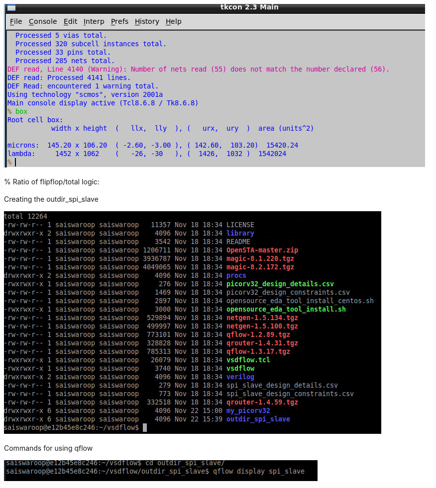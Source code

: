 ![](https://github.com/SaiSwaroopMishra/VSD-Physical-Design-Workshop/blob/main/Images/area%20in%20micron%20D1SK4%20-%20MCQ7.PNG)

% Ratio of flipflop/total logic:

Creating the outdir_spi_slave

![](https://github.com/SaiSwaroopMishra/VSD-Physical-Design-Workshop/blob/main/Images/outdir_spi_slave%20created.PNG)

Commands for using qflow

![](https://github.com/SaiSwaroopMishra/VSD-Physical-Design-Workshop/blob/main/Images/commands%20for%20using%20qflow.PNG)
